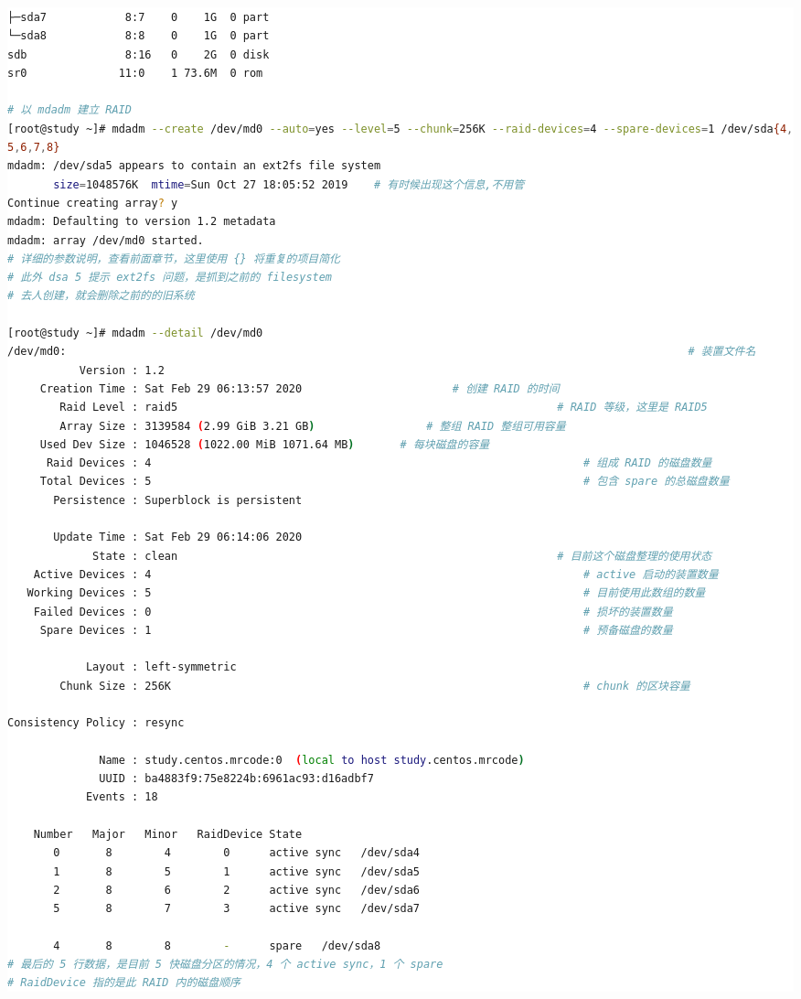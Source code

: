 ```bash
├─sda7            8:7    0    1G  0 part 
└─sda8            8:8    0    1G  0 part 
sdb               8:16   0    2G  0 disk 
sr0              11:0    1 73.6M  0 rom 

# 以 mdadm 建立 RAID
[root@study ~]# mdadm --create /dev/md0 --auto=yes --level=5 --chunk=256K --raid-devices=4 --spare-devices=1 /dev/sda{4,5,6,7,8}
mdadm: /dev/sda5 appears to contain an ext2fs file system
       size=1048576K  mtime=Sun Oct 27 18:05:52 2019	# 有时候出现这个信息,不用管
Continue creating array? y
mdadm: Defaulting to version 1.2 metadata
mdadm: array /dev/md0 started.
# 详细的参数说明，查看前面章节，这里使用 {} 将重复的项目简化
# 此外 dsa 5 提示 ext2fs 问题，是抓到之前的 filesystem
# 去人创建，就会删除之前的的旧系统

[root@study ~]# mdadm --detail /dev/md0
/dev/md0:																								# 装置文件名
           Version : 1.2
     Creation Time : Sat Feb 29 06:13:57 2020						# 创建 RAID 的时间
        Raid Level : raid5															# RAID 等级，这里是 RAID5
        Array Size : 3139584 (2.99 GiB 3.21 GB)					# 整组 RAID 整组可用容量
     Used Dev Size : 1046528 (1022.00 MiB 1071.64 MB)		# 每块磁盘的容量
      Raid Devices : 4																	# 组成 RAID 的磁盘数量
     Total Devices : 5																	# 包含 spare 的总磁盘数量
       Persistence : Superblock is persistent

       Update Time : Sat Feb 29 06:14:06 2020
             State : clean 															# 目前这个磁盘整理的使用状态
    Active Devices : 4																	# active 启动的装置数量
   Working Devices : 5																	# 目前使用此数组的数量
    Failed Devices : 0																	# 损坏的装置数量
     Spare Devices : 1																	# 预备磁盘的数量

            Layout : left-symmetric
        Chunk Size : 256K																# chunk 的区块容量

Consistency Policy : resync

              Name : study.centos.mrcode:0  (local to host study.centos.mrcode)
              UUID : ba4883f9:75e8224b:6961ac93:d16adbf7
            Events : 18

    Number   Major   Minor   RaidDevice State
       0       8        4        0      active sync   /dev/sda4
       1       8        5        1      active sync   /dev/sda5
       2       8        6        2      active sync   /dev/sda6
       5       8        7        3      active sync   /dev/sda7

       4       8        8        -      spare   /dev/sda8
# 最后的 5 行数据，是目前 5 快磁盘分区的情况，4 个 active sync，1 个 spare
# RaidDevice 指的是此 RAID 内的磁盘顺序
```
